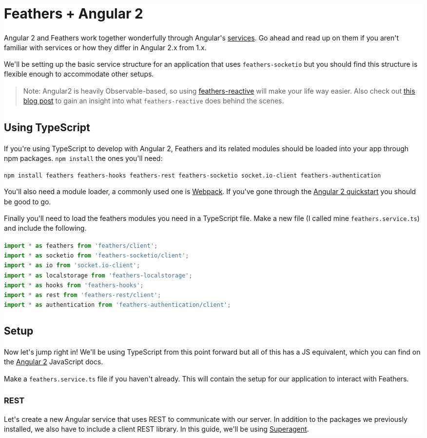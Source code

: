 # Feathers + Angular 2

Angular 2 and Feathers work together wonderfully through Angular's [services](https://angular.io/docs/ts/latest/tutorial/toh-pt4.html). Go ahead and read up on them if you aren't familiar with services or how they differ in Angular 2.x from 1.x.

We'll be setting up the basic service structure for an application that uses `feathers-socketio` but you should find this structure is flexible enough to accommodate other setups.

> Note: Angular2 is heavily Observable-based, so using [feathers-reactive](https://github.com/feathersjs/feathers-reactive) will make your life way easier. Also check out [this blog post](https://berndsgn.ch/angular2-and-feathersjs/) to gain an insight into what `feathers-reactive` does behind the scenes.



## Using TypeScript

If you're using TypeScript to develop with Angular 2, Feathers and its related modules should be loaded into your app through npm packages. `npm install` the ones you'll need:

```bash
npm install feathers feathers-hooks feathers-rest feathers-socketio socket.io-client feathers-authentication
```

You'll also need a module loader, a commonly used one is [Webpack](https://webpack.github.io/). If you've gone through the [Angular 2 quickstart](https://angular.io/docs/ts/latest/quickstart.html) you should be good to go.

Finally you'll need to load the feathers modules you need in a TypeScript file. Make a new file (I called mine `feathers.service.ts`) and include the following.

```ts
import * as feathers from 'feathers/client';
import * as socketio from 'feathers-socketio/client';
import * as io from 'socket.io-client';
import * as localstorage from 'feathers-localstorage';
import * as hooks from 'feathers-hooks';
import * as rest from 'feathers-rest/client';
import * as authentication from 'feathers-authentication/client';
```

## Setup

Now let's jump right in! We'll be using TypeScript from this point forward but all of this has a JS equivalent, which you can find on the [Angular 2](https://angular.io/docs/js/latest/index.html) JavaScript docs. 

Make a `feathers.service.ts` file if you haven't already. This will contain the setup for our application to interact with Feathers.

### REST

Let's create a new Angular service that uses REST to communicate with our server. In addition to the packages we previously installed, we also have to include a client REST library. In this guide, we'll be using [Superagent](http://visionmedia.github.io/superagent/).

